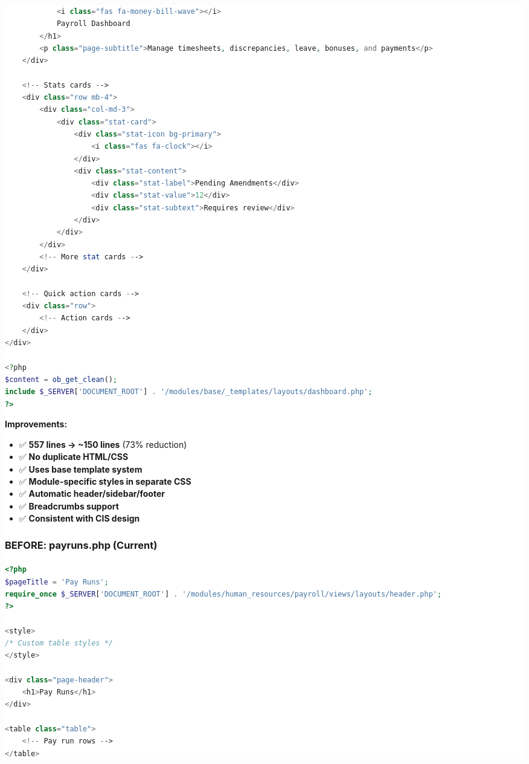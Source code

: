 ```php
            <i class="fas fa-money-bill-wave"></i>
            Payroll Dashboard
        </h1>
        <p class="page-subtitle">Manage timesheets, discrepancies, leave, bonuses, and payments</p>
    </div>

    <!-- Stats cards -->
    <div class="row mb-4">
        <div class="col-md-3">
            <div class="stat-card">
                <div class="stat-icon bg-primary">
                    <i class="fas fa-clock"></i>
                </div>
                <div class="stat-content">
                    <div class="stat-label">Pending Amendments</div>
                    <div class="stat-value">12</div>
                    <div class="stat-subtext">Requires review</div>
                </div>
            </div>
        </div>
        <!-- More stat cards -->
    </div>

    <!-- Quick action cards -->
    <div class="row">
        <!-- Action cards -->
    </div>
</div>

<?php
$content = ob_get_clean();
include $_SERVER['DOCUMENT_ROOT'] . '/modules/base/_templates/layouts/dashboard.php';
?>
```

**Improvements:**
- ✅ **557 lines → ~150 lines** (73% reduction)
- ✅ **No duplicate HTML/CSS**
- ✅ **Uses base template system**
- ✅ **Module-specific styles in separate CSS**
- ✅ **Automatic header/sidebar/footer**
- ✅ **Breadcrumbs support**
- ✅ **Consistent with CIS design**

### BEFORE: payruns.php (Current)

```php
<?php
$pageTitle = 'Pay Runs';
require_once $_SERVER['DOCUMENT_ROOT'] . '/modules/human_resources/payroll/views/layouts/header.php';
?>

<style>
/* Custom table styles */
</style>

<div class="page-header">
    <h1>Pay Runs</h1>
</div>

<table class="table">
    <!-- Pay run rows -->
</table>
```